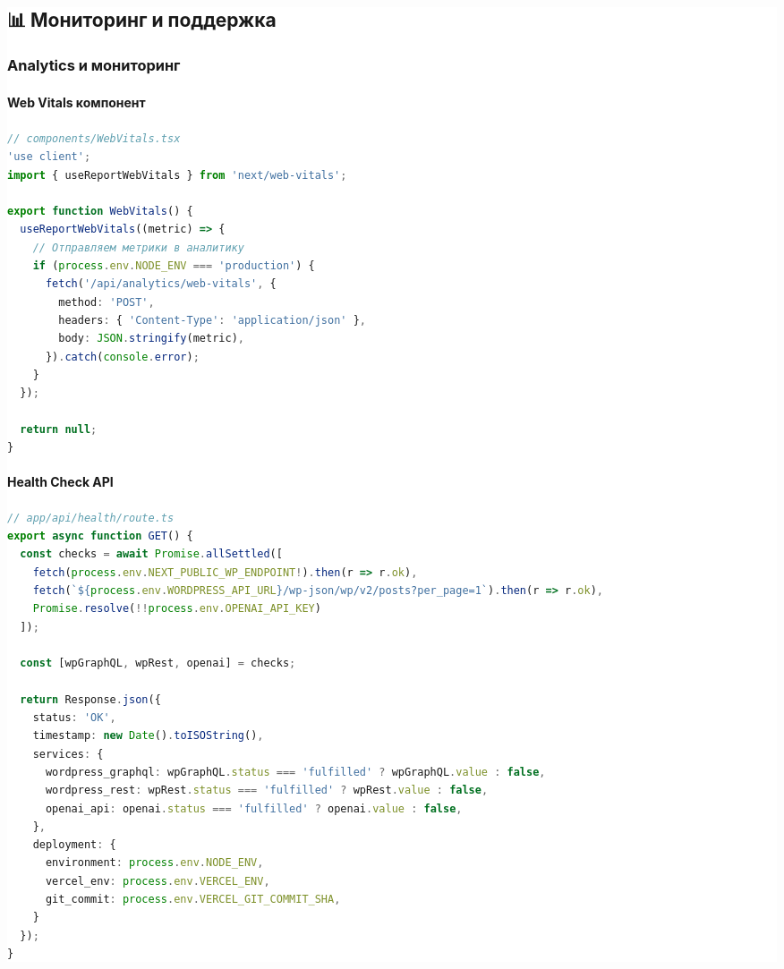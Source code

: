 
## 📊 Мониторинг и поддержка

### Analytics и мониторинг

#### Web Vitals компонент  
```typescript
// components/WebVitals.tsx
'use client';
import { useReportWebVitals } from 'next/web-vitals';

export function WebVitals() {
  useReportWebVitals((metric) => {
    // Отправляем метрики в аналитику
    if (process.env.NODE_ENV === 'production') {
      fetch('/api/analytics/web-vitals', {
        method: 'POST',
        headers: { 'Content-Type': 'application/json' },
        body: JSON.stringify(metric),
      }).catch(console.error);
    }
  });

  return null;
}
```

#### Health Check API
```typescript
// app/api/health/route.ts
export async function GET() {
  const checks = await Promise.allSettled([
    fetch(process.env.NEXT_PUBLIC_WP_ENDPOINT!).then(r => r.ok),
    fetch(`${process.env.WORDPRESS_API_URL}/wp-json/wp/v2/posts?per_page=1`).then(r => r.ok),
    Promise.resolve(!!process.env.OPENAI_API_KEY)
  ]);

  const [wpGraphQL, wpRest, openai] = checks;

  return Response.json({
    status: 'OK',
    timestamp: new Date().toISOString(),
    services: {
      wordpress_graphql: wpGraphQL.status === 'fulfilled' ? wpGraphQL.value : false,
      wordpress_rest: wpRest.status === 'fulfilled' ? wpRest.value : false,
      openai_api: openai.status === 'fulfilled' ? openai.value : false,
    },
    deployment: {
      environment: process.env.NODE_ENV,
      vercel_env: process.env.VERCEL_ENV,
      git_commit: process.env.VERCEL_GIT_COMMIT_SHA,
    }
  });
}
```
